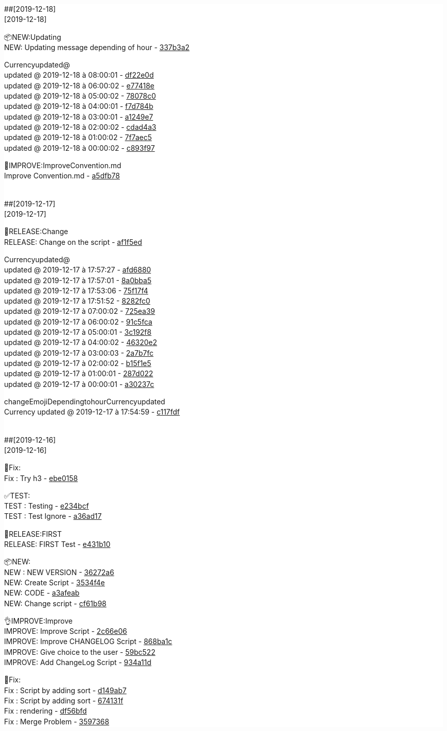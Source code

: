 
##[2019-12-18] <br>[2019-12-18]

📦NEW:Updating <br>NEW: Updating message depending of hour - [337b3a2](../../commit/337b3a2) <br>

Currencyupdated@ <br>updated @ 2019-12-18 à 08:00:01 - [df22e0d](../../commit/df22e0d) <br>
updated @ 2019-12-18 à 06:00:02 - [e77418e](../../commit/e77418e) <br>
updated @ 2019-12-18 à 05:00:02 - [78078c0](../../commit/78078c0) <br>
updated @ 2019-12-18 à 04:00:01 - [f7d784b](../../commit/f7d784b) <br>
updated @ 2019-12-18 à 03:00:01 - [a1249e7](../../commit/a1249e7) <br>
updated @ 2019-12-18 à 02:00:02 - [cdad4a3](../../commit/cdad4a3) <br>
updated @ 2019-12-18 à 01:00:02 - [7f7aec5](../../commit/7f7aec5) <br>
updated @ 2019-12-18 à 00:00:02 - [c893f97](../../commit/c893f97) <br>

:book:IMPROVE:ImproveConvention.md <br>Improve Convention.md - [a5dfb78](../../commit/a5dfb78) <br>

 <br>
##[2019-12-17] <br>[2019-12-17]

🚀RELEASE:Change <br>RELEASE: Change on the script - [af1f5ed](../../commit/af1f5ed) <br>

Currencyupdated@ <br>updated @ 2019-12-17 à 17:57:27 - [afd6880](../../commit/afd6880) <br>
updated @ 2019-12-17 à 17:57:01 - [8a0bba5](../../commit/8a0bba5) <br>
updated @ 2019-12-17 à 17:53:06 - [75f17f4](../../commit/75f17f4) <br>
updated @ 2019-12-17 à 17:51:52 - [8282fc0](../../commit/8282fc0) <br>
updated @ 2019-12-17 à 07:00:02 - [725ea39](../../commit/725ea39) <br>
updated @ 2019-12-17 à 06:00:02 - [91c5fca](../../commit/91c5fca) <br>
updated @ 2019-12-17 à 05:00:01 - [3c192f8](../../commit/3c192f8) <br>
updated @ 2019-12-17 à 04:00:02 - [46320e2](../../commit/46320e2) <br>
updated @ 2019-12-17 à 03:00:03 - [2a7b7fc](../../commit/2a7b7fc) <br>
updated @ 2019-12-17 à 02:00:02 - [b15f1e5](../../commit/b15f1e5) <br>
updated @ 2019-12-17 à 01:00:01 - [287d022](../../commit/287d022) <br>
updated @ 2019-12-17 à 00:00:01 - [a30237c](../../commit/a30237c) <br>

changeEmojiDependingtohourCurrencyupdated <br>Currency updated @ 2019-12-17 à 17:54:59 - [c117fdf](../../commit/c117fdf) <br>

 <br>
##[2019-12-16] <br>[2019-12-16]

🐛Fix: <br>Fix : Try h3 - [ebe0158](../../commit/ebe0158) <br>

✅TEST: <br>TEST : Testing - [e234bcf](../../commit/e234bcf) <br>
TEST : Test Ignore - [a36ad17](../../commit/a36ad17) <br>

🚀RELEASE:FIRST <br>RELEASE: FIRST Test - [e431b10](../../commit/e431b10) <br>

📦NEW: <br>NEW : NEW VERSION - [36272a6](../../commit/36272a6) <br>
NEW: Create Script - [3534f4e](../../commit/3534f4e) <br>
NEW: CODE - [a3afeab](../../commit/a3afeab) <br>
NEW: Change script - [cf61b98](../../commit/cf61b98) <br>

👌IMPROVE:Improve <br>IMPROVE: Improve Script - [2c66e06](../../commit/2c66e06) <br>
IMPROVE: Improve CHANGELOG Script - [868ba1c](../../commit/868ba1c) <br>
IMPROVE: Give choice to the user - [59bc522](../../commit/59bc522) <br>
IMPROVE: Add ChangeLog Script - [934a11d](../../commit/934a11d) <br>

🐛Fix: <br>Fix : Script by adding sort - [d149ab7](../../commit/d149ab7) <br>
Fix : Script by adding sort - [674131f](../../commit/674131f) <br>
Fix : rendering - [df56bfd](../../commit/df56bfd) <br>
Fix : Merge Problem - [3597368](../../commit/3597368) <br>
